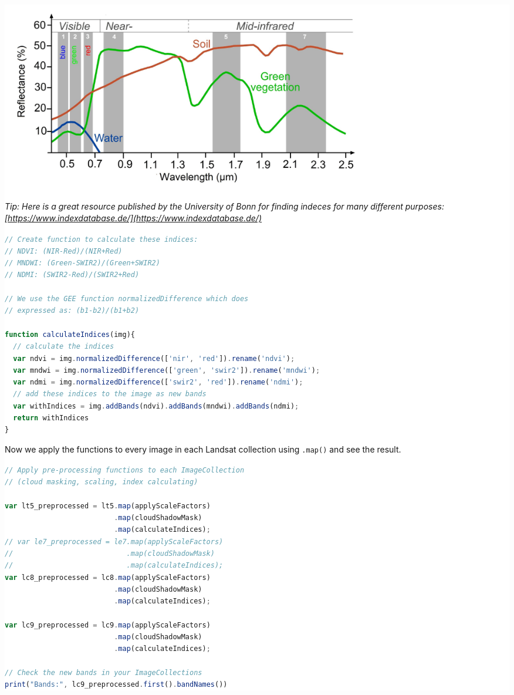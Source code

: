 <img align="center" src="../images/change-detection-1/spectralsignatures.png" hspace="15" vspace="10" width="600">

*Tip: Here is a great resource published by the University of Bonn for finding indeces for many different purposes: [https://www.indexdatabase.de/](https://www.indexdatabase.de/)*

``` javascript
// Create function to calculate these indices:
// NDVI: (NIR-Red)/(NIR+Red)
// MNDWI: (Green-SWIR2)/(Green+SWIR2)
// NDMI: (SWIR2-Red)/(SWIR2+Red)

// We use the GEE function normalizedDifference which does
// expressed as: (b1-b2)/(b1+b2)

function calculateIndices(img){
  // calculate the indices
  var ndvi = img.normalizedDifference(['nir', 'red']).rename('ndvi');
  var mndwi = img.normalizedDifference(['green', 'swir2']).rename('mndwi');
  var ndmi = img.normalizedDifference(['swir2', 'red']).rename('ndmi');
  // add these indices to the image as new bands
  var withIndices = img.addBands(ndvi).addBands(mndwi).addBands(ndmi);
  return withIndices
}
```

Now we apply the functions to every image in each Landsat collection using `.map()` and see the result.

``` javascript
// Apply pre-processing functions to each ImageCollection
// (cloud masking, scaling, index calculating)

var lt5_preprocessed = lt5.map(applyScaleFactors)
                          .map(cloudShadowMask)
                          .map(calculateIndices);
// var le7_preprocessed = le7.map(applyScaleFactors)
//                           .map(cloudShadowMask)
//                           .map(calculateIndices);
var lc8_preprocessed = lc8.map(applyScaleFactors)
                          .map(cloudShadowMask)
                          .map(calculateIndices);
                          
var lc9_preprocessed = lc9.map(applyScaleFactors)
                          .map(cloudShadowMask)
                          .map(calculateIndices);       

// Check the new bands in your ImageCollections
print("Bands:", lc9_preprocessed.first().bandNames())
```